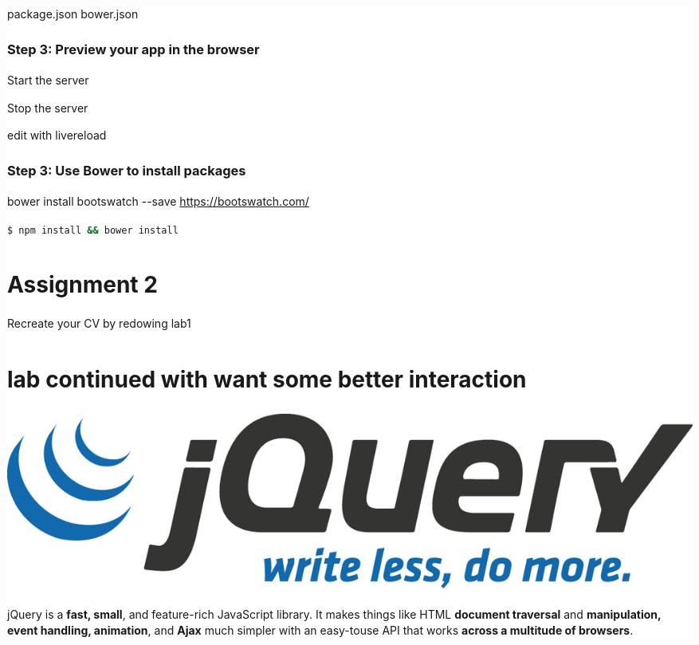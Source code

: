 package.json
bower.json





### Step 3: Preview your app in the browser


Start the server

Stop the server

edit with livereload



### Step 3: Use Bower to install packages


bower install bootswatch --save
https://bootswatch.com/

```sh
$ npm install && bower install
```




# Assignment 2

Recreate your CV by redowing lab1



# lab continued with want some better interaction




### ![jQuery](images/jQuery-Logo.png) 

jQuery is a **fast, small**, and feature-rich JavaScript
library. It makes things like HTML **document traversal** 
and **manipulation, event handling, animation**, 
and **Ajax** much simpler with an easy-touse
API that works **across a multitude of browsers**.
